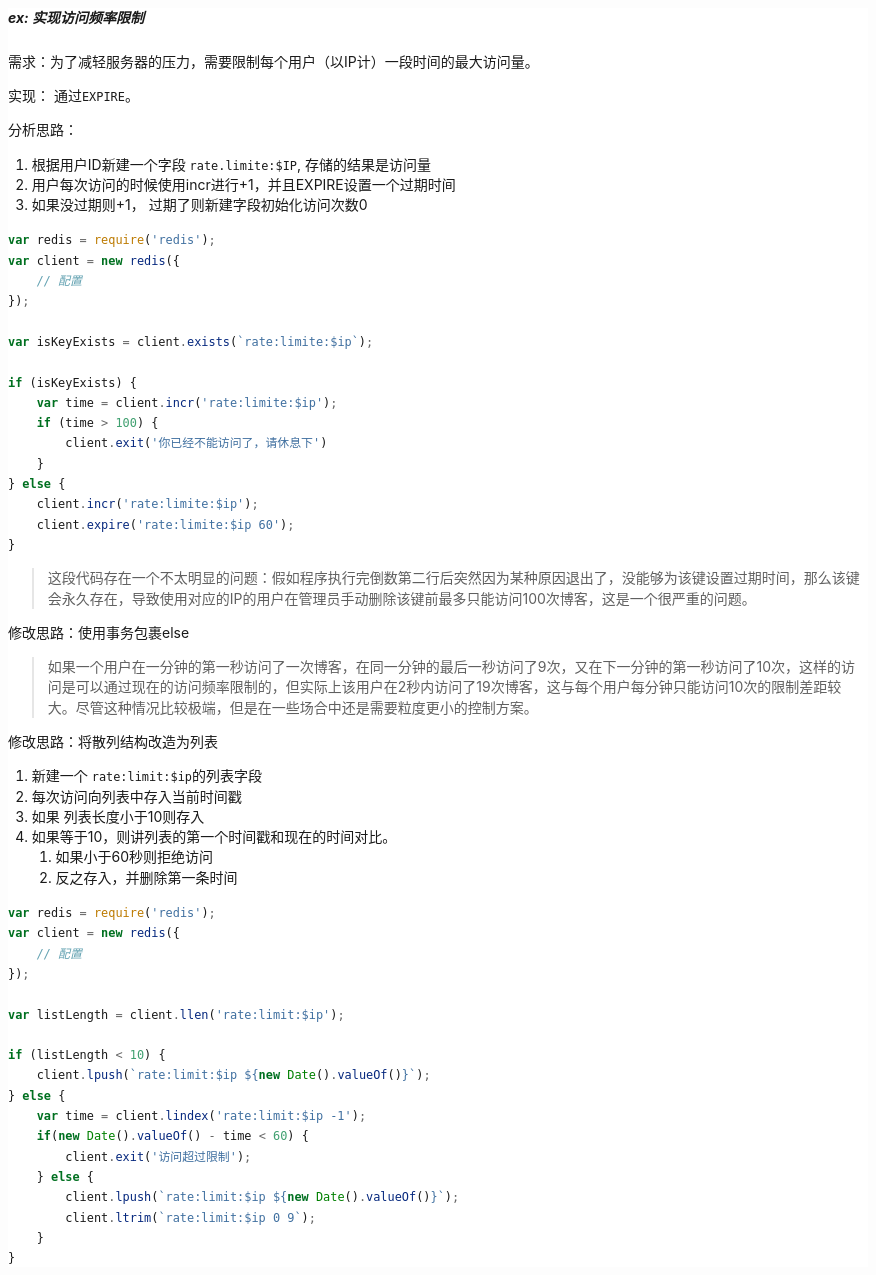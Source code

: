 ##### ex: 实现访问频率限制

需求：为了减轻服务器的压力，需要限制每个用户（以IP计）一段时间的最大访问量。

实现： 通过`EXPIRE`。

分析思路：

1. 根据用户ID新建一个字段 `rate.limite:$IP`, 存储的结果是访问量
2. 用户每次访问的时候使用incr进行+1，并且EXPIRE设置一个过期时间
3. 如果没过期则+1， 过期了则新建字段初始化访问次数0

```js
var redis = require('redis');
var client = new redis({
    // 配置
});

var isKeyExists = client.exists(`rate:limite:$ip`);

if (isKeyExists) {
    var time = client.incr('rate:limite:$ip');
    if (time > 100) {
        client.exit('你已经不能访问了，请休息下')
    }
} else {
    client.incr('rate:limite:$ip');
    client.expire('rate:limite:$ip 60');
}
```

> 这段代码存在一个不太明显的问题：假如程序执行完倒数第二行后突然因为某种原因退出了，没能够为该键设置过期时间，那么该键会永久存在，导致使用对应的IP的用户在管理员手动删除该键前最多只能访问100次博客，这是一个很严重的问题。

修改思路：使用事务包裹else

>  如果一个用户在一分钟的第一秒访问了一次博客，在同一分钟的最后一秒访问了9次，又在下一分钟的第一秒访问了10次，这样的访问是可以通过现在的访问频率限制的，但实际上该用户在2秒内访问了19次博客，这与每个用户每分钟只能访问10次的限制差距较大。尽管这种情况比较极端，但是在一些场合中还是需要粒度更小的控制方案。

修改思路：将散列结构改造为列表

1. 新建一个 `rate:limit:$ip`的列表字段
2. 每次访问向列表中存入当前时间戳
3. 如果 列表长度小于10则存入
4. 如果等于10，则讲列表的第一个时间戳和现在的时间对比。
   1. 如果小于60秒则拒绝访问
   2. 反之存入，并删除第一条时间

```js
var redis = require('redis');
var client = new redis({
    // 配置
});

var listLength = client.llen('rate:limit:$ip');

if (listLength < 10) {
    client.lpush(`rate:limit:$ip ${new Date().valueOf()}`);
} else {
    var time = client.lindex('rate:limit:$ip -1');
    if(new Date().valueOf() - time < 60) {
        client.exit('访问超过限制');
    } else {
        client.lpush(`rate:limit:$ip ${new Date().valueOf()}`);
        client.ltrim(`rate:limit:$ip 0 9`);
    }
}
```
